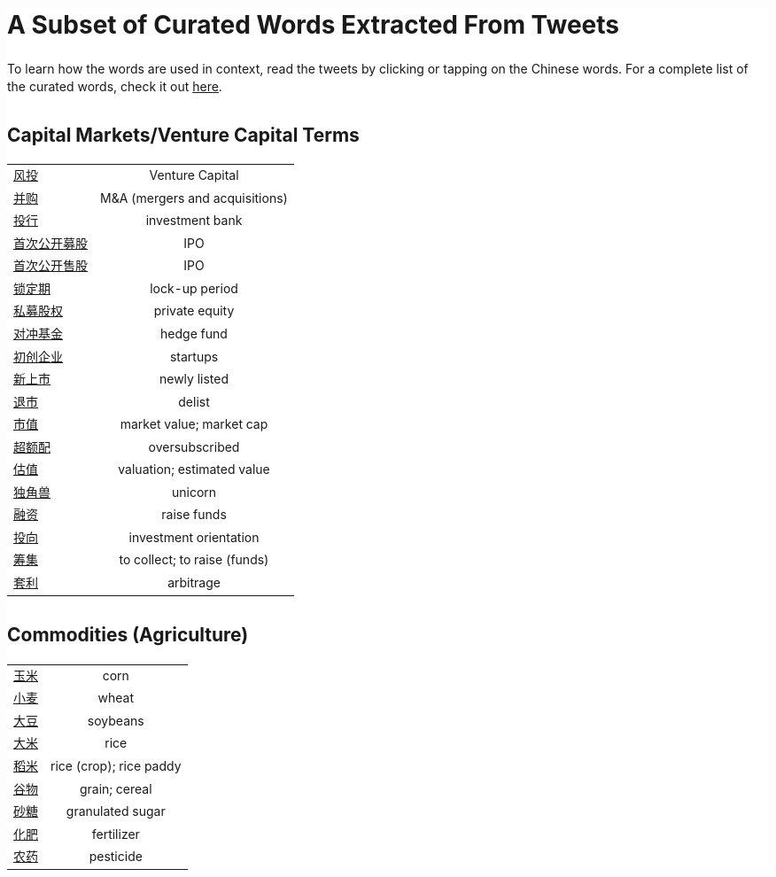 # A Subset of Curated Words Extracted From Tweets

To learn how the words are used in context, read the tweets by clicking or tapping on the Chinese words. For a complete 
list of the curated words, check it out [here](words_tweets_stats.md).

## Capital Markets/Venture Capital Terms
|  |  |
| ----- | :---: |
| [风投](../hanzi-cards/风投.md) | Venture Capital |
| [并购](../hanzi-cards/并购.md) | M&A (mergers and acquisitions) |
| [投行](../hanzi-cards/投行.md) | investment bank |
| [首次公开募股](../hanzi-cards/首次公开募股.md) | IPO |
| [首次公开售股](../hanzi-cards/首次公开售股.md) | IPO |
| [锁定期](../hanzi-cards/锁定期.md) | lock-up period |
| [私募股权](../hanzi-cards/私募股权.md) | private equity |
| [对冲基金](../hanzi-cards/对冲基金.md) | hedge fund |
| [初创企业](../hanzi-cards/初创企业.md) | startups |
| [新上市](../hanzi-cards/新上市.md) | newly listed |
| [退市](../hanzi-cards/退市.md) | delist |
| [市值](../hanzi-cards/市值.md) | market value; market cap |
| [超额配](../hanzi-cards/超额配.md) | oversubscribed |
| [估值](../hanzi-cards/估值.md) | valuation; estimated value |
| [独角兽](../hanzi-cards/独角兽.md) | unicorn |
| [融资](../hanzi-cards/融资.md) | raise funds |
| [投向](../hanzi-cards/投向.md) | investment orientation |
| [筹集](../hanzi-cards/筹集.md) | to collect; to raise (funds) |
| [套利](../hanzi-cards/套利.md) | arbitrage |
## Commodities (Agriculture)
|  |  |
| ----- | :---: |
| [玉米](../hanzi-cards/玉米.md) | corn |
| [小麦](../hanzi-cards/小麦.md) | wheat |
| [大豆](../hanzi-cards/大豆.md) | soybeans |
| [大米](../hanzi-cards/大米.md) | rice |
| [稻米](../hanzi-cards/稻米.md) | rice (crop); rice paddy |
| [谷物](../hanzi-cards/谷物.md) | grain; cereal |
| [砂糖](../hanzi-cards/砂糖.md) | granulated sugar |
| [化肥](../hanzi-cards/化肥.md) | fertilizer |
| [农药](../hanzi-cards/农药.md) | pesticide |